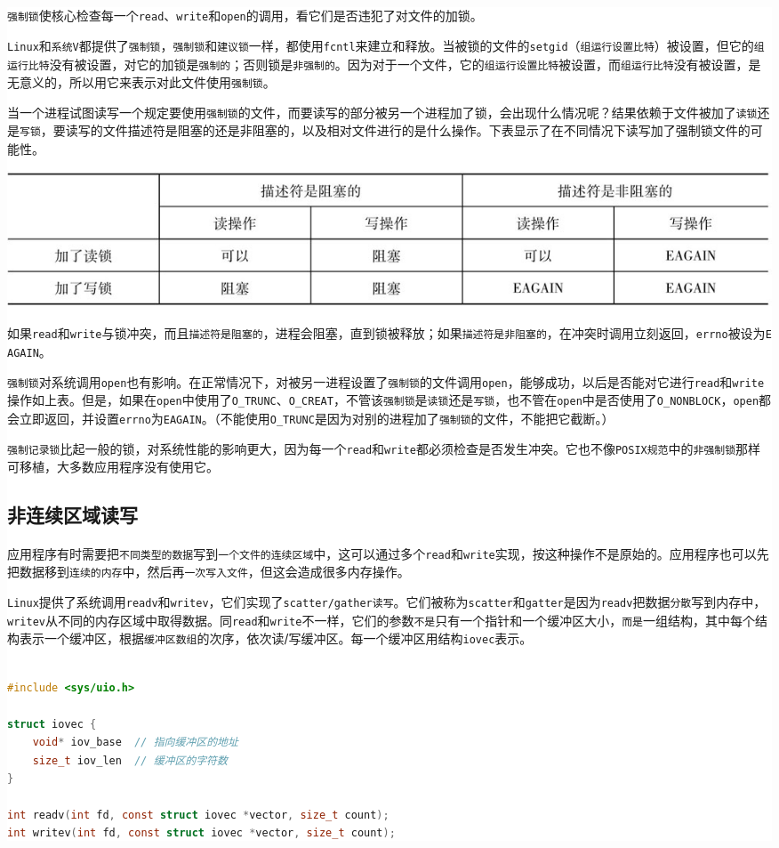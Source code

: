 `强制锁`使核心检查每一个`read`、`write`和`open`的调用，看它们是否违犯了对文件的加锁。

`Linux`和`系统V`都提供了`强制锁`，`强制锁`和`建议锁`一样，都使用`fcntl`来建立和释放。当被锁的文件的`setgid`（`组运行设置比特`）被设置，但它的`组运行比特`没有被设置，对它的加锁是`强制的`；否则锁是`非强制的`。因为对于一个文件，它的`组运行设置比特`被设置，而`组运行比特`没有被设置，是无意义的，所以用它来表示对此文件使用`强制锁`。

当一个进程试图读写一个规定要使用`强制锁`的文件，而要读写的部分被另一个进程加了锁，会出现什么情况呢？结果依赖于文件被加了`读锁`还是`写锁`，要读写的文件描述符是阻塞的还是非阻塞的，以及相对文件进行的是什么操作。下表显示了在不同情况下读写加了强制锁文件的可能性。

![在不同情况下读写加了强制锁文件的可能性](imgs/forcelock.jpeg)

如果`read`和`write`与锁冲突，而且`描述符是阻塞的`，进程会阻塞，直到锁被释放；如果`描述符是非阻塞的`，在冲突时调用立刻返回，`errno`被设为`EAGAIN`。

`强制锁`对系统调用`open`也有影响。在正常情况下，对被另一进程设置了`强制锁`的文件调用`open`，能够成功，以后是否能对它进行`read`和`write`操作如上表。但是，如果在`open`中使用了`O_TRUNC`、`O_CREAT`，不管该`强制锁`是`读锁`还是`写锁`，也不管在`open`中是否使用了`O_NONBLOCK`，`open`都会立即返回，并设置`errno`为`EAGAIN`。（不能使用`O_TRUNC`是因为对别的进程加了`强制锁`的文件，不能把它截断。）

`强制记录锁`比起一般的锁，对系统性能的影响更大，因为每一个`read`和`write`都必须检查是否发生冲突。它也不像`POSIX规范`中的`非强制锁`那样可移植，大多数应用程序没有使用它。


## 非连续区域读写

应用程序有时需要把`不同类型的数据`写到`一个文件的连续区域`中，这可以通过多个`read`和`write`实现，按这种操作不是原始的。应用程序也可以先把数据移到`连续的内存`中，然后再`一次写入文件`，但这会造成很多内存操作。

`Linux`提供了系统调用`readv`和`writev`，它们实现了`scatter/gather读写`。它们被称为`scatter`和`gatter`是因为`readv`把数据`分散`写到内存中，`writev`从不同的内存区域中取得数据。同`read`和`write`不一样，它们的参数`不是`只有一个指针和一个缓冲区大小，`而是`一组结构，其中每个结构表示一个缓冲区，根据`缓冲区数组`的次序，依次读/写缓冲区。每一个缓冲区用结构`iovec`表示。

```c

#include <sys/uio.h>

struct iovec {
    void* iov_base  // 指向缓冲区的地址
    size_t iov_len  // 缓冲区的字符数
}

int readv(int fd, const struct iovec *vector, size_t count);
int writev(int fd, const struct iovec *vector, size_t count);

```
